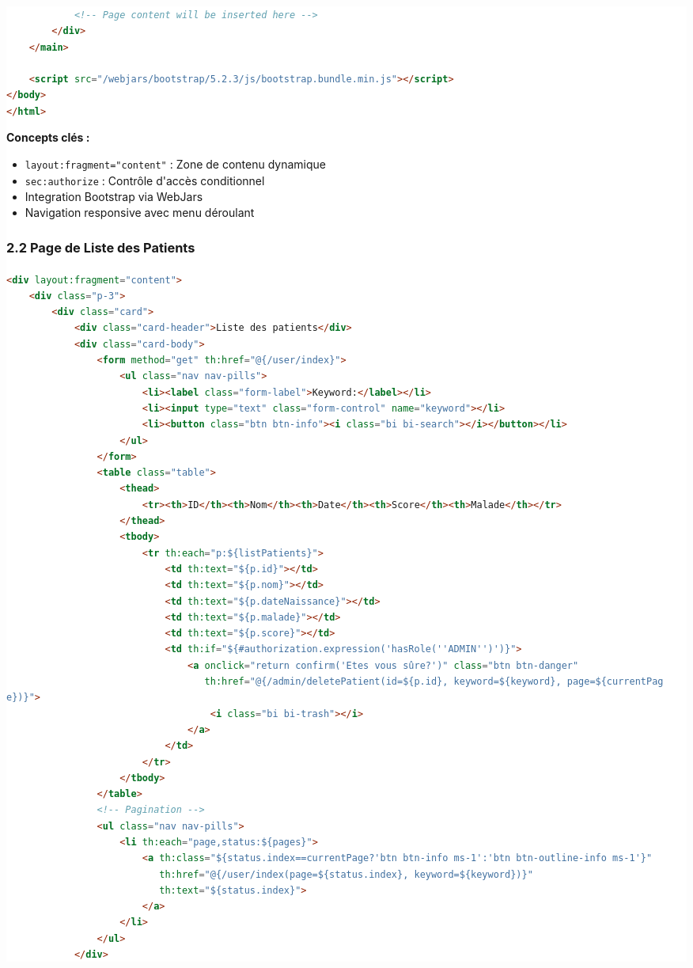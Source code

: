 ```html
            <!-- Page content will be inserted here -->
        </div>
    </main>

    <script src="/webjars/bootstrap/5.2.3/js/bootstrap.bundle.min.js"></script>
</body>
</html>
```

**Concepts clés :**

- `layout:fragment="content"` : Zone de contenu dynamique
- `sec:authorize` : Contrôle d'accès conditionnel
- Integration Bootstrap via WebJars
- Navigation responsive avec menu déroulant

### 2.2 Page de Liste des Patients

```html
<div layout:fragment="content">
    <div class="p-3">
        <div class="card">
            <div class="card-header">Liste des patients</div>
            <div class="card-body">
                <form method="get" th:href="@{/user/index}">
                    <ul class="nav nav-pills">
                        <li><label class="form-label">Keyword:</label></li>
                        <li><input type="text" class="form-control" name="keyword"></li>
                        <li><button class="btn btn-info"><i class="bi bi-search"></i></button></li>
                    </ul>
                </form>
                <table class="table">
                    <thead>
                        <tr><th>ID</th><th>Nom</th><th>Date</th><th>Score</th><th>Malade</th></tr>
                    </thead>
                    <tbody>
                        <tr th:each="p:${listPatients}">
                            <td th:text="${p.id}"></td>
                            <td th:text="${p.nom}"></td>
                            <td th:text="${p.dateNaissance}"></td>
                            <td th:text="${p.malade}"></td>
                            <td th:text="${p.score}"></td>
                            <td th:if="${#authorization.expression('hasRole(''ADMIN'')')}">
                                <a onclick="return confirm('Etes vous sûre?')" class="btn btn-danger"
                                   th:href="@{/admin/deletePatient(id=${p.id}, keyword=${keyword}, page=${currentPage})}">
                                    <i class="bi bi-trash"></i>
                                </a>
                            </td>
                        </tr>
                    </tbody>
                </table>
                <!-- Pagination -->
                <ul class="nav nav-pills">
                    <li th:each="page,status:${pages}">
                        <a th:class="${status.index==currentPage?'btn btn-info ms-1':'btn btn-outline-info ms-1'}"
                           th:href="@{/user/index(page=${status.index}, keyword=${keyword})}"
                           th:text="${status.index}">
                        </a>
                    </li>
                </ul>
            </div>
```